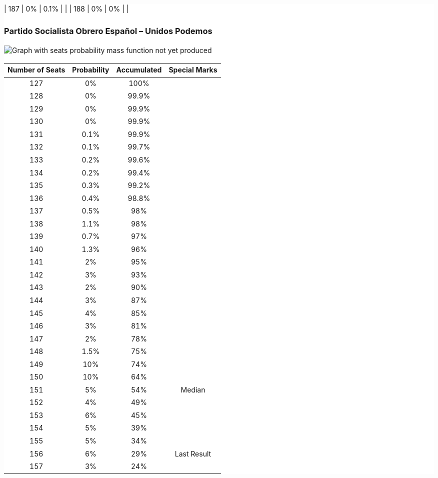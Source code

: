 | 187 | 0% | 0.1% |  |
| 188 | 0% | 0% |  |

### Partido Socialista Obrero Español – Unidos Podemos

![Graph with seats probability mass function not yet produced](2018-12-16-SigmaDos-coalitions-seats-pmf-psoe–up.png "Seats Probability Mass Function")

| Number of Seats | Probability | Accumulated | Special Marks |
|:---------------:|:-----------:|:-----------:|:-------------:|
| 127 | 0% | 100% |  |
| 128 | 0% | 99.9% |  |
| 129 | 0% | 99.9% |  |
| 130 | 0% | 99.9% |  |
| 131 | 0.1% | 99.9% |  |
| 132 | 0.1% | 99.7% |  |
| 133 | 0.2% | 99.6% |  |
| 134 | 0.2% | 99.4% |  |
| 135 | 0.3% | 99.2% |  |
| 136 | 0.4% | 98.8% |  |
| 137 | 0.5% | 98% |  |
| 138 | 1.1% | 98% |  |
| 139 | 0.7% | 97% |  |
| 140 | 1.3% | 96% |  |
| 141 | 2% | 95% |  |
| 142 | 3% | 93% |  |
| 143 | 2% | 90% |  |
| 144 | 3% | 87% |  |
| 145 | 4% | 85% |  |
| 146 | 3% | 81% |  |
| 147 | 2% | 78% |  |
| 148 | 1.5% | 75% |  |
| 149 | 10% | 74% |  |
| 150 | 10% | 64% |  |
| 151 | 5% | 54% | Median |
| 152 | 4% | 49% |  |
| 153 | 6% | 45% |  |
| 154 | 5% | 39% |  |
| 155 | 5% | 34% |  |
| 156 | 6% | 29% | Last Result |
| 157 | 3% | 24% |  |